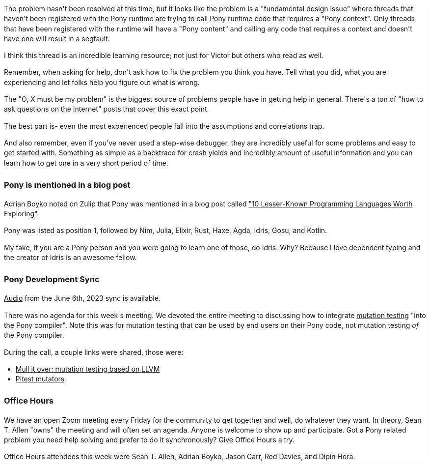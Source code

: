 The problem hasn't been resolved at this time, but it looks like the problem is a "fundamental design issue" where threads that haven't been registered with the Pony runtime are trying to call Pony runtime code that requires a "Pony context". Only threads that have been registered with the runtime will have a "Pony content" and calling any code that requires a context and doesn't have one will result in a segfault.

I think this thread is an incredible learning resource; not just for Victor but others who read as well.

Remember, when asking for help, don't ask how to fix the problem you think you have. Tell what you did, what you are experiencing and let folks help you figure out what is wrong.

The "O, X must be my problem" is the biggest source of problems people have in getting help in general. There's a ton of "how to ask questions on the Internet" posts that cover this exact point.

The best part is- even the most experienced people fall into the assumptions and correlations trap.

And also remember, even if you've never used a step-wise debugger, they are incredibly useful for some problems and easy to get started with. Something as simple as a backtrace for crash yields and incredibly amount of useful information and you can learn how to get one in a very short period of time.

### Pony is mentioned in a blog post

Adrian Boyko noted on Zulip that Pony was mentioned in a blog post called ["10 Lesser-Known Programming Languages Worth Exploring"](https://levelup.gitconnected.com/10-lesser-known-programming-languages-worth-exploring-fb2ef988e0d5).

Pony was listed as position 1, followed by Nim, Julia, Elixir, Rust, Haxe, Agda, Idris, Gosu, and Kotlin.

My take, if you are a Pony person and you were going to learn one of those, do Idris. Why? Because I love dependent typing and the creator of Idris is an awesome fellow.

### Pony Development Sync

[Audio](https://sync-recordings.ponylang.io/r/2023_06_06.m4a) from the June 6th, 2023 sync is available.

There was no agenda for this week's meeting. We devoted the entire meeting to discussing how to integrate [mutation testing](https://en.wikipedia.org/wiki/Mutation_testing) "into the Pony compiler". Note this was for mutation testing that can be used by end users on their Pony code, not mutation testing *of* the Pony compiler.

During the call, a couple links were shared, those were:

- [Mull it over: mutation testing based on LLVM](https://arxiv.org/abs/1908.01540)
- [Pitest mutators](https://pitest.org/quickstart/mutators/)

### Office Hours

We have an open Zoom meeting every Friday for the community to get together and well, do whatever they want. In theory, Sean T. Allen "owns" the meeting and will often set an agenda. Anyone is welcome to show up and participate. Got a Pony related problem you need help solving and prefer to do it synchronously? Give Office Hours a try.

Office Hours attendees this week were Sean T. Allen, Adrian Boyko, Jason Carr, Red Davies, and Dipin Hora.
